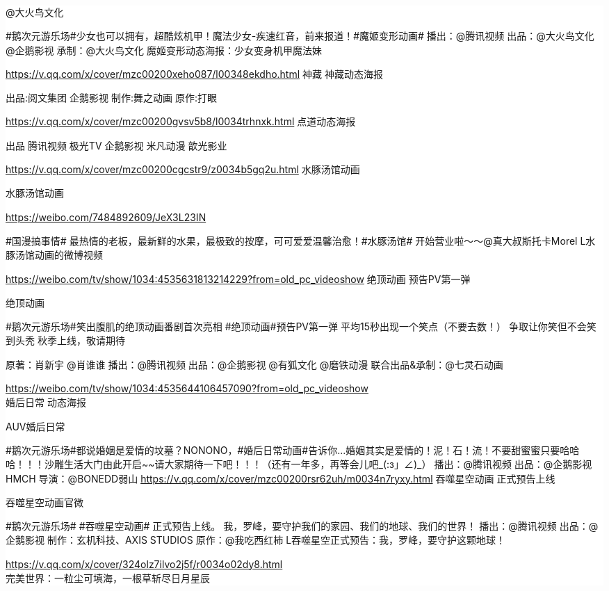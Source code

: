 @大火鸟文化    

#鹅次元游乐场#少女也可以拥有，超酷炫机甲！魔法少女-疾速红音，前来报道！#魔姬变形动画#
播出：@腾讯视频 出品：@大火鸟文化 @企鹅影视 承制：@大火鸟文化
 魔姬变形动态海报：少女变身机甲魔法妹

https://v.qq.com/x/cover/mzc00200xeho087/l00348ekdho.html
神藏 神藏动态海报    

出品:阅文集团  企鹅影视 制作:舞之动画 原作:打眼

https://v.qq.com/x/cover/mzc00200gvsv5b8/l0034trhnxk.html
点道动态海报

出品 腾讯视频 极光TV 企鹅影视 米凡动漫 歆光影业

https://v.qq.com/x/cover/mzc00200cgcstr9/z0034b5gq2u.html
水豚汤馆动画

水豚汤馆动画 

https://weibo.com/7484892609/JeX3L23IN

#国漫搞事情# 最热情的老板，最新鲜的水果，最极致的按摩，可可爱爱温馨治愈！#水豚汤馆#  开始营业啦～～@真大叔斯托卡Morel L水豚汤馆动画的微博视频

 https://weibo.com/tv/show/1034:4535631813214229?from=old_pc_videoshow
绝顶动画 预告PV第一弹

绝顶动画       

#鹅次元游乐场#笑出腹肌的绝顶动画番剧首次亮相
#绝顶动画#预告PV第一弹
平均15秒出现一个笑点（不要去数！）
争取让你笑但不会笑到头秃
秋季上线，敬请期待

原著：肖新宇 @肖谁谁
播出：@腾讯视频
出品：@企鹅影视 @有狐文化 @磨铁动漫
联合出品&承制：@七灵石动画

https://weibo.com/tv/show/1034:4535644106457090?from=old_pc_videoshow      
婚后日常 动态海报

AUV婚后日常

#鹅次元游乐场#都说婚姻是爱情的坟墓？NONONO，#婚后日常动画#告诉你...婚姻其实是爱情的！泥！石！流！不要甜蜜蜜只要哈哈哈！！！沙雕生活大门由此开启~~请大家期待一下吧！！！（还有一年多，再等会儿吧_(:з」∠)_）
播出：@腾讯视频 出品：@企鹅影视 HMCH 导演：@BONEDD弱山
https://v.qq.com/x/cover/mzc00200rsr62uh/m0034n7ryxy.html
 吞噬星空动画  正式预告上线

吞噬星空动画官微                           

#鹅次元游乐场# #吞噬星空动画# 正式预告上线。
我，罗峰，要守护我们的家园、我们的地球、我们的世界！
播出：@腾讯视频 出品：@企鹅影视 制作：玄机科技、AXIS STUDIOS 原作：@我吃西红柿 L吞噬星空正式预告：我，罗峰，要守护这颗地球！ 

https://v.qq.com/x/cover/324olz7ilvo2j5f/r0034o02dy8.html      
完美世界：一粒尘可填海，一根草斩尽日月星辰
